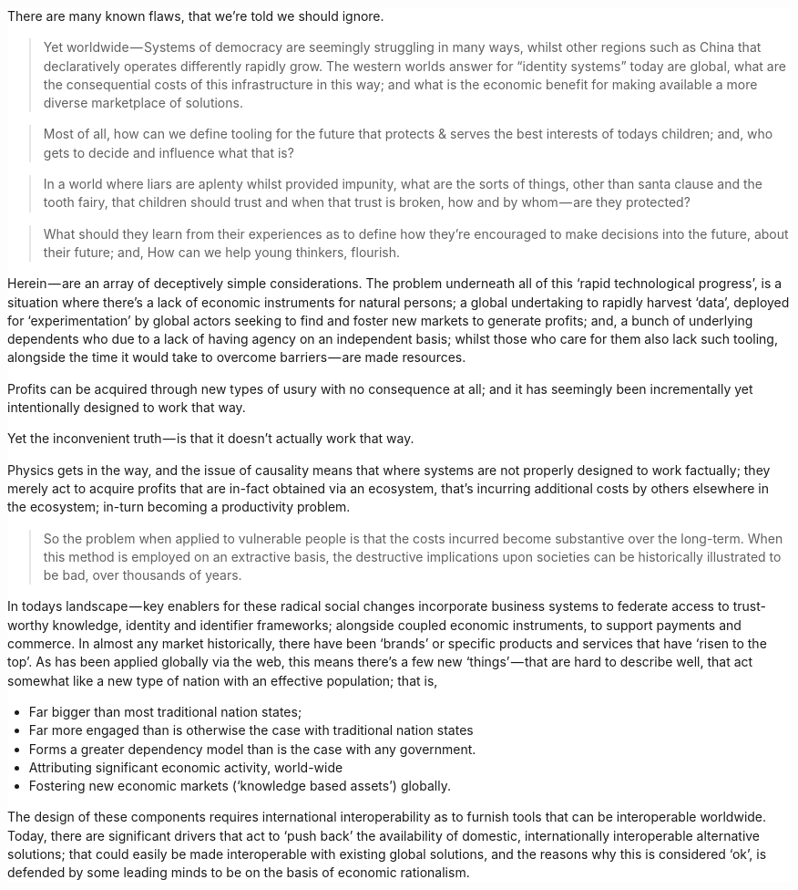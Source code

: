 There are many known flaws, that we’re told we should ignore.

> Yet worldwide — Systems of democracy are seemingly struggling in many ways, whilst other regions such as China that declaratively operates differently rapidly grow. The western worlds answer for “identity systems” today are global, what are the consequential costs of this infrastructure in this way; and what is the economic benefit for making available a more diverse marketplace of solutions.

> Most of all, how can we define tooling for the future that protects & serves the best interests of todays children; and, who gets to decide and influence what that is?

> In a world where liars are aplenty whilst provided impunity, what are the sorts of things, other than santa clause and the tooth fairy, that children should trust and when that trust is broken, how and by whom — are they protected?

> What should they learn from their experiences as to define how they’re encouraged to make decisions into the future, about their future; and, How can we help young thinkers, flourish.

Herein — are an array of deceptively simple considerations. The problem underneath all of this ‘rapid technological progress’, is a situation where there’s a lack of economic instruments for natural persons; a global undertaking to rapidly harvest ‘data’, deployed for ‘experimentation’ by global actors seeking to find and foster new markets to generate profits; and, a bunch of underlying dependents who due to a lack of having agency on an independent basis; whilst those who care for them also lack such tooling, alongside the time it would take to overcome barriers — are made resources.

Profits can be acquired through new types of usury with no consequence at all; and it has seemingly been incrementally yet intentionally designed to work that way.

Yet the inconvenient truth — is that it doesn’t actually work that way.

Physics gets in the way, and the issue of causality means that where systems are not properly designed to work factually; they merely act to acquire profits that are in-fact obtained via an ecosystem, that’s incurring additional costs by others elsewhere in the ecosystem; in-turn becoming a productivity problem.

> So the problem when applied to vulnerable people is that the costs incurred become substantive over the long-term. When this method is employed on an extractive basis, the destructive implications upon societies can be historically illustrated to be bad, over thousands of years.

In todays landscape — key enablers for these radical social changes incorporate business systems to federate access to trust-worthy knowledge, identity and identifier frameworks; alongside coupled economic instruments, to support payments and commerce. In almost any market historically, there have been ‘brands’ or specific products and services that have ‘risen to the top’. As has been applied globally via the web, this means there’s a few new ‘things’ — that are hard to describe well, that act somewhat like a new type of nation with an effective population; that is,

-   Far bigger than most traditional nation states;
-   Far more engaged than is otherwise the case with traditional nation states
-   Forms a greater dependency model than is the case with any government.
-   Attributing significant economic activity, world-wide
-   Fostering new economic markets (‘knowledge based assets’) globally.

The design of these components requires international interoperability as to furnish tools that can be interoperable worldwide. Today, there are significant drivers that act to ‘push back’ the availability of domestic, internationally interoperable alternative solutions; that could easily be made interoperable with existing global solutions, and the reasons why this is considered ‘ok’, is defended by some leading minds to be on the basis of economic rationalism.
